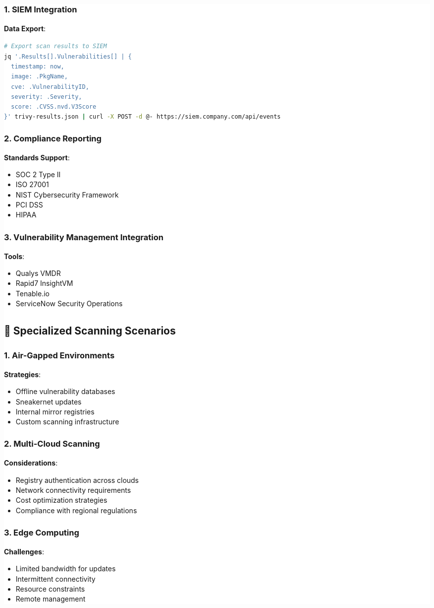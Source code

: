 ### 1. SIEM Integration

**Data Export**:
```bash
# Export scan results to SIEM
jq '.Results[].Vulnerabilities[] | {
  timestamp: now,
  image: .PkgName,
  cve: .VulnerabilityID,
  severity: .Severity,
  score: .CVSS.nvd.V3Score
}' trivy-results.json | curl -X POST -d @- https://siem.company.com/api/events
```

### 2. Compliance Reporting

**Standards Support**:
- SOC 2 Type II
- ISO 27001
- NIST Cybersecurity Framework
- PCI DSS
- HIPAA

### 3. Vulnerability Management Integration

**Tools**:
- Qualys VMDR
- Rapid7 InsightVM
- Tenable.io
- ServiceNow Security Operations

## 🎯 Specialized Scanning Scenarios

### 1. Air-Gapped Environments

**Strategies**:
- Offline vulnerability databases
- Sneakernet updates
- Internal mirror registries
- Custom scanning infrastructure

### 2. Multi-Cloud Scanning

**Considerations**:
- Registry authentication across clouds
- Network connectivity requirements
- Cost optimization strategies
- Compliance with regional regulations

### 3. Edge Computing

**Challenges**:
- Limited bandwidth for updates
- Intermittent connectivity
- Resource constraints
- Remote management
